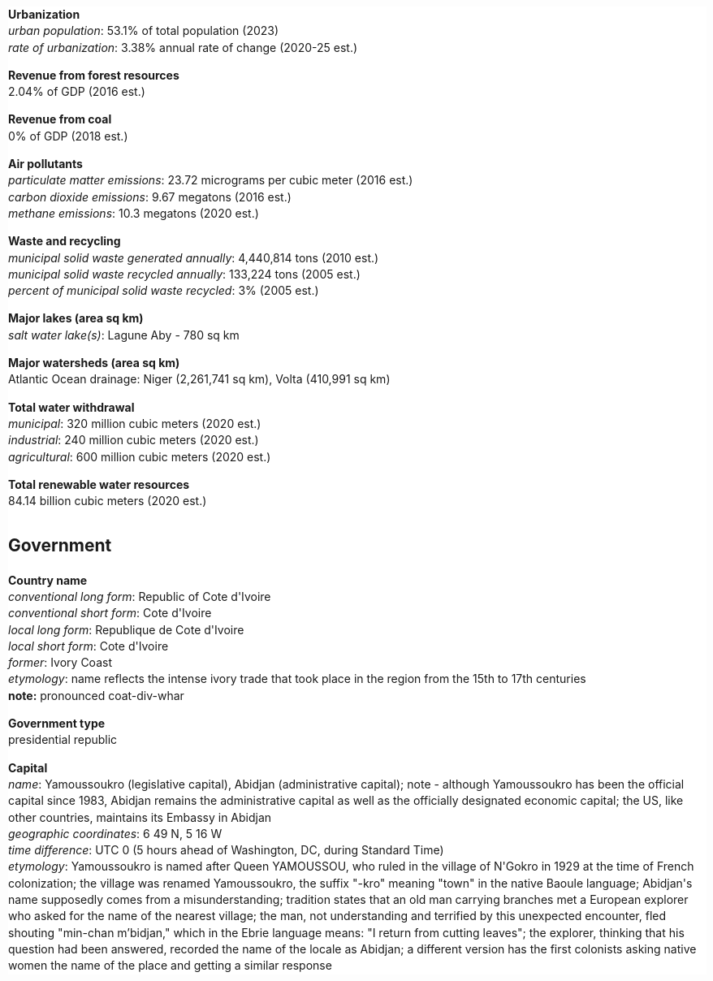 **Urbanization**<br>
_urban population_: 53.1% of total population (2023)<br>
_rate of urbanization_: 3.38% annual rate of change (2020-25 est.)<br>

**Revenue from forest resources**<br>
2.04% of GDP (2016 est.)<br>

**Revenue from coal**<br>
0% of GDP (2018 est.)<br>

**Air pollutants**<br>
_particulate matter emissions_: 23.72 micrograms per cubic meter (2016 est.)<br>
_carbon dioxide emissions_: 9.67 megatons (2016 est.)<br>
_methane emissions_: 10.3 megatons (2020 est.)<br>

**Waste and recycling**<br>
_municipal solid waste generated annually_: 4,440,814 tons (2010 est.)<br>
_municipal solid waste recycled annually_: 133,224 tons (2005 est.)<br>
_percent of municipal solid waste recycled_: 3% (2005 est.)<br>

**Major lakes (area sq km)**<br>
_salt water lake(s)_: Lagune Aby - 780 sq km<br>

**Major watersheds (area sq km)**<br>
Atlantic Ocean drainage: Niger (2,261,741 sq km), Volta (410,991 sq km)<br>

**Total water withdrawal**<br>
_municipal_: 320 million cubic meters (2020 est.)<br>
_industrial_: 240 million cubic meters (2020 est.)<br>
_agricultural_: 600 million cubic meters (2020 est.)<br>

**Total renewable water resources**<br>
84.14 billion cubic meters (2020 est.)<br>

## Government

**Country name**<br>
_conventional long form_: Republic of Cote d'Ivoire<br>
_conventional short form_: Cote d'Ivoire<br>
_local long form_: Republique de Cote d'Ivoire<br>
_local short form_: Cote d'Ivoire<br>
_former_: Ivory Coast<br>
_etymology_: name reflects the intense ivory trade that took place in the region from the 15th to 17th centuries<br>
<strong>note:</strong> pronounced coat-div-whar<br>

**Government type**<br>
presidential republic<br>

**Capital**<br>
_name_: Yamoussoukro (legislative capital), Abidjan (administrative capital); note - although Yamoussoukro has been the official capital since 1983, Abidjan remains the administrative capital as well as the officially designated economic capital; the US, like other countries, maintains its Embassy in Abidjan<br>
_geographic coordinates_: 6 49 N, 5 16 W<br>
_time difference_: UTC 0 (5 hours ahead of Washington, DC, during Standard Time)<br>
_etymology_: Yamoussoukro is named after Queen YAMOUSSOU, who ruled in the village of N'Gokro in 1929 at the time of French colonization; the village was renamed Yamoussoukro, the suffix "-kro" meaning "town" in the native Baoule language; Abidjan's name supposedly comes from a misunderstanding; tradition states that an old man carrying branches met a European explorer who asked for the name of the nearest village; the man, not understanding and terrified by this unexpected encounter, fled shouting "min-chan m&rsquo;bidjan," which in the Ebrie language means: "I return from cutting leaves"; the explorer, thinking that his question had been answered, recorded the name of the locale as Abidjan; a different version has the first colonists asking native women the name of the place and getting a similar response<br>
